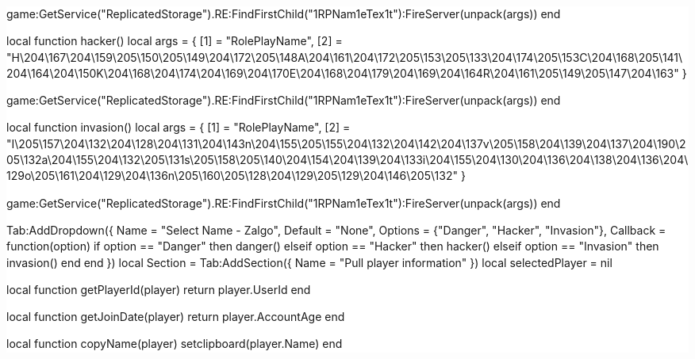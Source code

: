 game:GetService("ReplicatedStorage").RE:FindFirstChild("1RPNam1eTex1t"):FireServer(unpack(args))
end

local function hacker()
local args = {
    [1] = "RolePlayName",
    [2] = "H\204\167\204\159\205\150\205\149\204\172\205\148A\204\161\204\172\205\153\205\133\204\174\205\153C\204\168\205\141\204\164\204\150K\204\168\204\174\204\169\204\170E\204\168\204\179\204\169\204\164R\204\161\205\149\205\147\204\163"
}

game:GetService("ReplicatedStorage").RE:FindFirstChild("1RPNam1eTex1t"):FireServer(unpack(args))
end

local function invasion()
local args = {
    [1] = "RolePlayName",
    [2] = "I\205\157\204\132\204\128\204\131\204\143n\204\155\205\155\204\132\204\142\204\137v\205\158\204\139\204\137\204\190\205\132a\204\155\204\132\205\131s\205\158\205\140\204\154\204\139\204\133i\204\155\204\130\204\136\204\138\204\136\204\129o\205\161\204\129\204\136n\205\160\205\128\204\129\205\129\204\146\205\132"
}

game:GetService("ReplicatedStorage").RE:FindFirstChild("1RPNam1eTex1t"):FireServer(unpack(args))
end

Tab:AddDropdown({
Name = "Select Name - Zalgo",
Default = "None",
Options = {"Danger", "Hacker", "Invasion"},
Callback = function(option)
if option == "Danger" then
danger()
elseif option == "Hacker" then
hacker()
elseif option == "Invasion" then
invasion()
end
end
})
local Section = Tab:AddSection({
	Name = "Pull player information"
})
local selectedPlayer = nil

local function getPlayerId(player)
    return player.UserId
end

local function getJoinDate(player)
    return player.AccountAge
end

local function copyName(player)
    setclipboard(player.Name)
end
